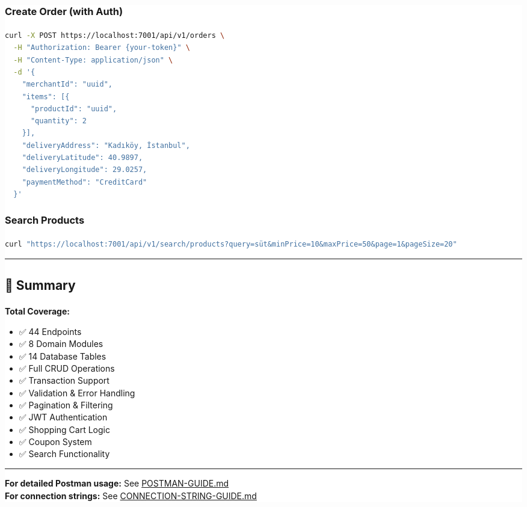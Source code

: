 ### Create Order (with Auth)
```bash
curl -X POST https://localhost:7001/api/v1/orders \
  -H "Authorization: Bearer {your-token}" \
  -H "Content-Type: application/json" \
  -d '{
    "merchantId": "uuid",
    "items": [{
      "productId": "uuid",
      "quantity": 2
    }],
    "deliveryAddress": "Kadıköy, İstanbul",
    "deliveryLatitude": 40.9897,
    "deliveryLongitude": 29.0257,
    "paymentMethod": "CreditCard"
  }'
```

### Search Products
```bash
curl "https://localhost:7001/api/v1/search/products?query=süt&minPrice=10&maxPrice=50&page=1&pageSize=20"
```

---

## 🎉 Summary

**Total Coverage:**
- ✅ 44 Endpoints
- ✅ 8 Domain Modules
- ✅ 14 Database Tables
- ✅ Full CRUD Operations
- ✅ Transaction Support
- ✅ Validation & Error Handling
- ✅ Pagination & Filtering
- ✅ JWT Authentication
- ✅ Shopping Cart Logic
- ✅ Coupon System
- ✅ Search Functionality

---

**For detailed Postman usage:** See [POSTMAN-GUIDE.md](POSTMAN-GUIDE.md)  
**For connection strings:** See [CONNECTION-STRING-GUIDE.md](CONNECTION-STRING-GUIDE.md)
